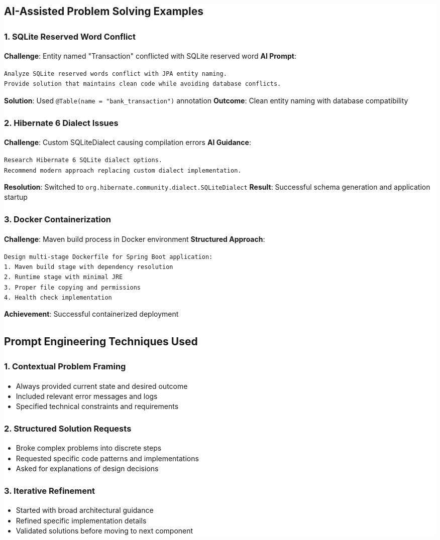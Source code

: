 ## AI-Assisted Problem Solving Examples

### 1. SQLite Reserved Word Conflict
**Challenge**: Entity named "Transaction" conflicted with SQLite reserved word
**AI Prompt**: 
```
Analyze SQLite reserved words conflict with JPA entity naming.
Provide solution that maintains clean code while avoiding database conflicts.
```
**Solution**: Used `@Table(name = "bank_transaction")` annotation
**Outcome**: Clean entity naming with database compatibility

### 2. Hibernate 6 Dialect Issues
**Challenge**: Custom SQLiteDialect causing compilation errors
**AI Guidance**: 
```
Research Hibernate 6 SQLite dialect options.
Recommend modern approach replacing custom dialect implementation.
```
**Resolution**: Switched to `org.hibernate.community.dialect.SQLiteDialect`
**Result**: Successful schema generation and application startup

### 3. Docker Containerization
**Challenge**: Maven build process in Docker environment
**Structured Approach**:
```
Design multi-stage Dockerfile for Spring Boot application:
1. Maven build stage with dependency resolution
2. Runtime stage with minimal JRE
3. Proper file copying and permissions
4. Health check implementation
```
**Achievement**: Successful containerized deployment

## Prompt Engineering Techniques Used

### 1. Contextual Problem Framing
- Always provided current state and desired outcome
- Included relevant error messages and logs
- Specified technical constraints and requirements

### 2. Structured Solution Requests
- Broke complex problems into discrete steps
- Requested specific code patterns and implementations
- Asked for explanations of design decisions

### 3. Iterative Refinement
- Started with broad architectural guidance
- Refined specific implementation details
- Validated solutions before moving to next component
